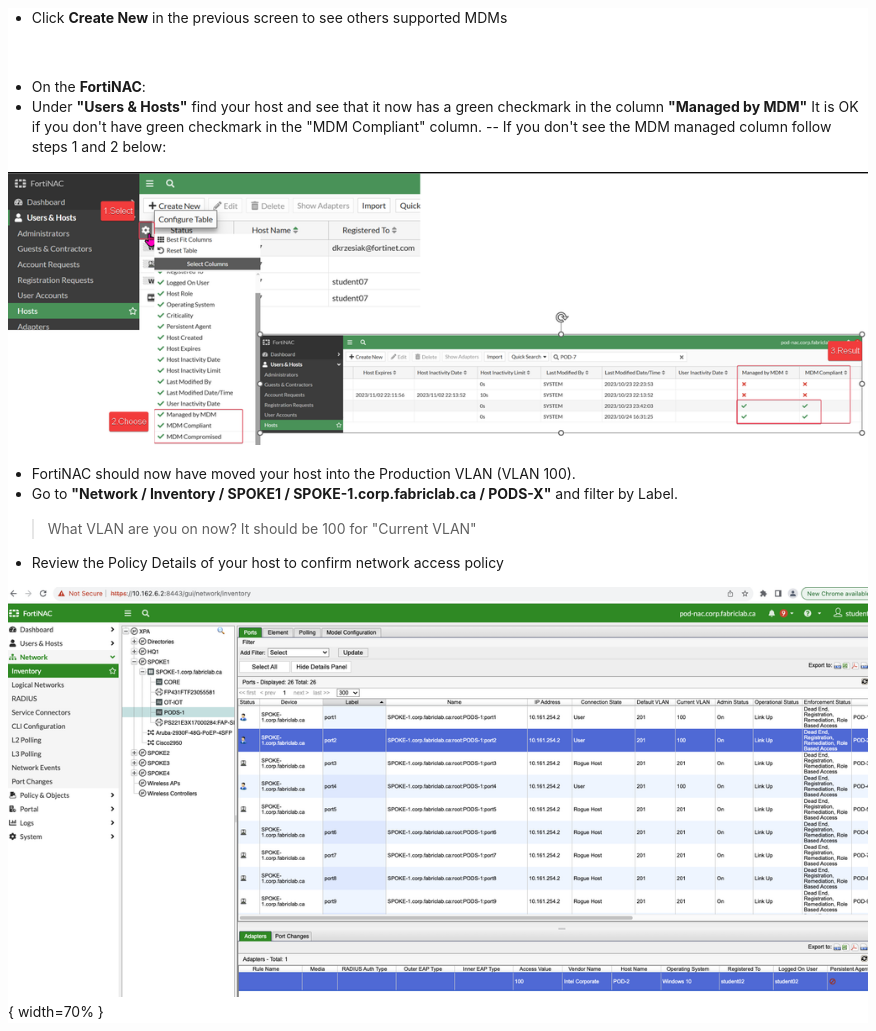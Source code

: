  - Click **Create New** in the previous screen to see others supported MDMs

<br>

- On the **FortiNAC**:
- Under **"Users & Hosts"** find your host and see that it now has a green checkmark in the column **"Managed by MDM"** It is OK if you don't have green checkmark in the "MDM Compliant" column.
-- If you don't see the MDM managed column follow steps 1 and 2 below:

![NAC Managed by MDM](./images/nac_mdm_managed.png)

- FortiNAC should now have moved your host into the Production VLAN (VLAN 100).
- Go to **"Network / Inventory / SPOKE1 / SPOKE-1.corp.fabriclab.ca / PODS-X"** and filter by Label.

> What VLAN are you on now? It should be 100 for "Current VLAN"

- Review the Policy Details of your host to confirm network access policy

![NAC Inventory Port Details](./images/nac_inventory_corp_pod2.png){ width=70% }
